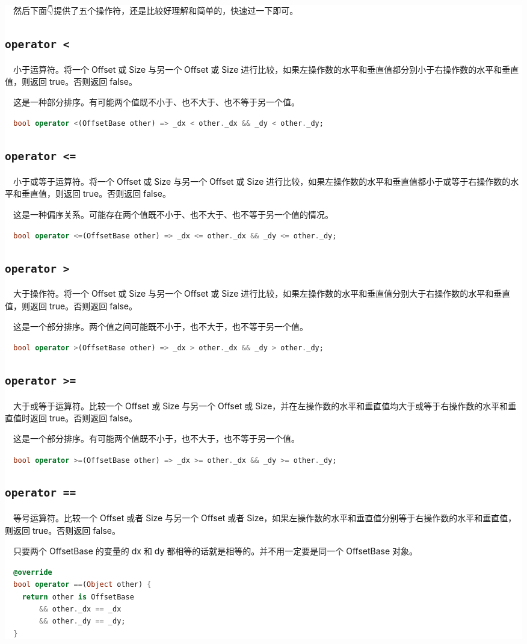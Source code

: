 &emsp;然后下面👇提供了五个操作符，还是比较好理解和简单的，快速过一下即可。

## `operator <`

&emsp;小于运算符。将一个 Offset 或 Size 与另一个 Offset 或 Size 进行比较，如果左操作数的水平和垂直值都分别小于右操作数的水平和垂直值，则返回 true。否则返回 false。

&emsp;这是一种部分排序。有可能两个值既不小于、也不大于、也不等于另一个值。

```dart
  bool operator <(OffsetBase other) => _dx < other._dx && _dy < other._dy;
```

## `operator <=` 

&emsp;小于或等于运算符。将一个 Offset 或 Size 与另一个 Offset 或 Size 进行比较，如果左操作数的水平和垂直值都小于或等于右操作数的水平和垂直值，则返回 true。否则返回 false。

&emsp;这是一种偏序关系。可能存在两个值既不小于、也不大于、也不等于另一个值的情况。

```dart
  bool operator <=(OffsetBase other) => _dx <= other._dx && _dy <= other._dy;
```

## `operator >`

&emsp;大于操作符。将一个 Offset 或 Size 与另一个 Offset 或 Size 进行比较，如果左操作数的水平和垂直值分别大于右操作数的水平和垂直值，则返回 true。否则返回 false。

&emsp;这是一个部分排序。两个值之间可能既不小于，也不大于，也不等于另一个值。

```dart
  bool operator >(OffsetBase other) => _dx > other._dx && _dy > other._dy;
```

## `operator >=`

&emsp;大于或等于运算符。比较一个 Offset 或 Size 与另一个 Offset 或 Size，并在左操作数的水平和垂直值均大于或等于右操作数的水平和垂直值时返回 true。否则返回 false。

&emsp;这是一个部分排序。有可能两个值既不小于，也不大于，也不等于另一个值。

```dart
  bool operator >=(OffsetBase other) => _dx >= other._dx && _dy >= other._dy;
```

## `operator ==`

&emsp;等号运算符。比较一个 Offset 或者 Size 与另一个 Offset 或者 Size，如果左操作数的水平和垂直值分别等于右操作数的水平和垂直值，则返回 true。否则返回 false。

&emsp;只要两个 OffsetBase 的变量的 dx 和 dy 都相等的话就是相等的。并不用一定要是同一个 OffsetBase 对象。

```dart
  @override
  bool operator ==(Object other) {
    return other is OffsetBase
        && other._dx == _dx
        && other._dy == _dy;
  }
```
